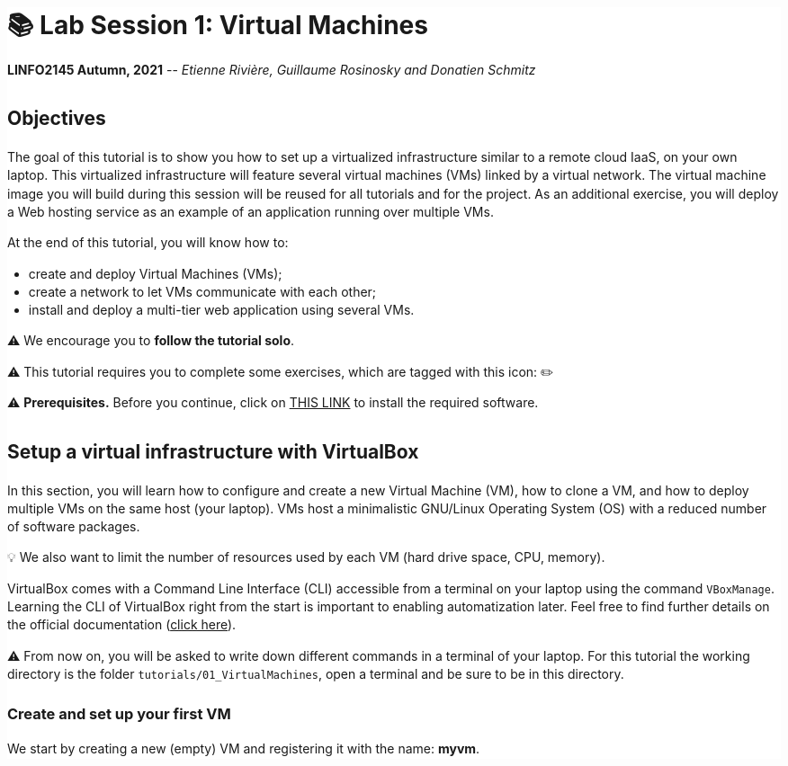 # :books: Lab Session 1: Virtual Machines

**LINFO2145 Autumn, 2021** -- *Etienne Rivière, Guillaume Rosinosky and Donatien Schmitz*

## Objectives

The goal of this tutorial is to show you how to set up a virtualized infrastructure similar to a remote cloud IaaS, on your own laptop.
This virtualized infrastructure will feature several virtual machines (VMs) linked by a virtual network.
The virtual machine image you will build during this session will be reused for all tutorials and for the project.
As an additional exercise, you will deploy a Web hosting service as an example of an application running over multiple VMs.

At the end of this tutorial, you will know how to:

- create and deploy Virtual Machines (VMs);
- create a network to let VMs communicate with each other;
- install and deploy a multi-tier web application using several VMs.

:warning:
We encourage you to **follow the tutorial solo**.

:warning:
This tutorial requires you to complete some exercises, which are tagged with this icon: :pencil2:

:warning:
**Prerequisites.** Before you continue, click on [THIS LINK](Prerequisites.md) to install the required software.

## Setup a virtual infrastructure with VirtualBox

In this section, you will learn how to configure and create a new Virtual Machine (VM), how to clone a VM, and how to deploy multiple VMs on the same host (your laptop). VMs host a minimalistic GNU/Linux Operating System (OS) with a reduced number of software packages.

:bulb:
We also want to limit the number of resources used by each VM (hard drive space, CPU, memory).

VirtualBox comes with a Command Line Interface (CLI) accessible from a terminal on your laptop using the command `VBoxManage`. Learning the CLI of VirtualBox right from the start is important to enabling automatization later. Feel free to find further details on the official documentation ([click here](https://www.virtualbox.org/manual/ch08.html)).

:warning:
From now on, you will be asked to write down different commands in a terminal of your laptop. For this tutorial the working directory is the folder `tutorials/01_VirtualMachines`, open a terminal and be sure to be in this directory.

### Create and set up your first VM

We start by creating a new (empty) VM and registering it with the name: **myvm**.
